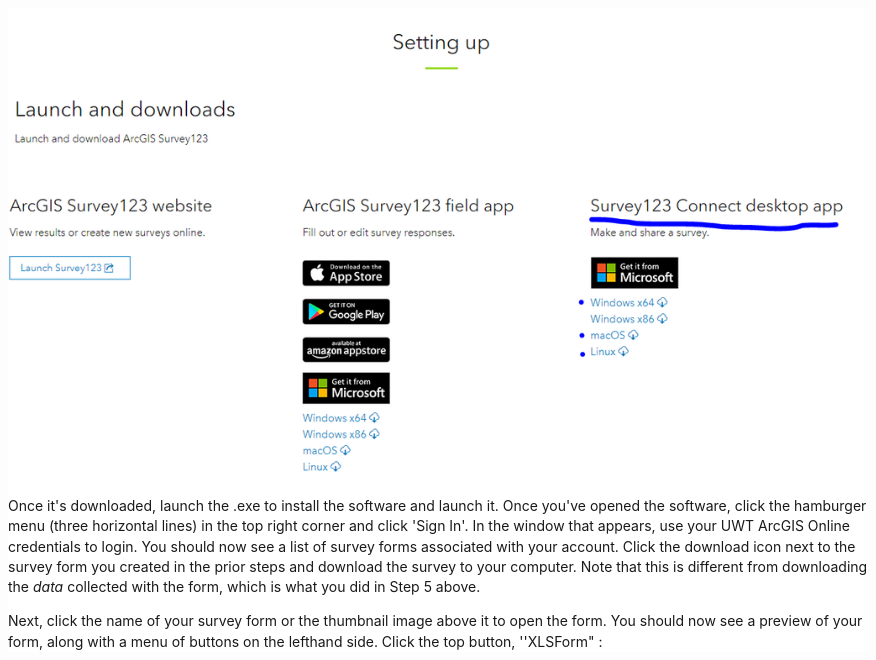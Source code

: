 ![Survey123 Connect screenshot](images/Survey123_2.png)

Once it's downloaded, launch the .exe to install the software and launch it. Once you've opened the software, click the hamburger menu (three horizontal lines) in the top right corner and click 'Sign In'. In the window that appears, use your UWT ArcGIS Online credentials to login. You should now see a list of survey forms associated with your account. Click the download icon next to the survey form you created in the prior steps and download the survey to your computer. Note that this is different from downloading the *data* collected with the form, which is what you did in Step 5 above. 

Next, click the name of your survey form or the thumbnail image above it to open the form. You should now see a preview of your form, along with a menu of buttons on the lefthand side. Click the top button, ''XLSForm" :
